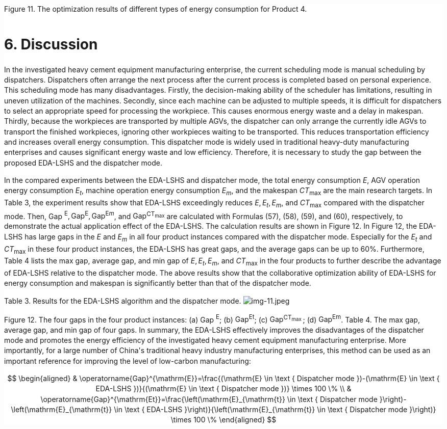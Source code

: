 Figure 11. The optimization results of different types of energy consumption for Product 4.

# 6. Discussion 

In the investigated heavy cement equipment manufacturing enterprise, the current scheduling mode is manual scheduling by dispatchers. Dispatchers often arrange the next process after the current process is completed based on personal experience. This scheduling mode has many disadvantages. Firstly, the decision-making ability of the scheduler has limitations, resulting in uneven utilization of the machines. Secondly, since each machine can be adjusted to multiple speeds, it is difficult for dispatchers to select an appropriate speed for processing the workpiece. This causes enormous energy waste and a delay in makespan. Thirdly, because the workpieces are transported by multiple AGVs, the dispatcher can only arrange the currently idle AGVs to transport the finished workpieces, ignoring other workpieces waiting to be transported. This reduces transportation efficiency and increases overall energy consumption. This dispatcher mode is widely used in traditional heavy-duty manufacturing enterprises and causes significant energy waste and low efficiency. Therefore, it is necessary to study the gap between the proposed EDA-LSHS and the dispatcher mode.

In the compared experiments between the EDA-LSHS and dispatcher mode, the total energy consumption $E$, AGV operation energy consumption $E_{t}$, machine operation energy consumption $E_{m}$, and the makespan $C T_{\max }$ are the main research targets. In Table 3, the experiment results show that EDA-LSHS exceedingly reduces $E, E_{t}, E_{m}$, and $C T_{\max }$ compared with the dispatcher mode. Then, Gap ${ }^{\mathrm{E}}, \mathrm{Gap}^{\mathrm{E}}, \mathrm{Gap}^{\mathrm{E} m}$, and $\mathrm{Gap}^{\mathrm{CT}_{\max }}$ are calculated with Formulas (57), (58), (59), and (60), respectively, to demonstrate the actual application effect of the EDA-LSHS. The calculation results are shown in Figure 12. In Figure 12, the EDA-LSHS has large gaps in the $E$ and $E_{m}$ in all four product instances compared with the dispatcher mode. Especially for the $E_{t}$ and $C T_{\max }$ in these four product instances, the EDA-LSHS has great gaps, and the average gaps can be up to $60 \%$. Furthermore, Table 4 lists the max gap, average gap, and min gap of $E, E_{t}, E_{m}$, and $C T_{\max }$ in the four products to further describe the advantage of EDA-LSHS relative to the dispatcher mode. The above results show that the collaborative optimization ability of EDA-LSHS for energy consumption and makespan is significantly better than that of the dispatcher mode.

Table 3. Results for the EDA-LSHS algorithm and the dispatcher mode.
![img-11.jpeg](img-11.jpeg)

Figure 12. The four gaps in the four product instances: (a) Gap ${ }^{\mathrm{E}}$; (b) $\mathrm{Gap}^{\mathrm{Et}}$; (c) $\mathrm{Gap}^{\mathrm{CT}_{\text {max }}}$; (d) $\mathrm{Gap}^{\mathrm{Em}}$.
Table 4. The max gap, average gap, and min gap of four gaps.
In summary, the EDA-LSHS effectively improves the disadvantages of the dispatcher mode and promotes the energy efficiency of the investigated heavy cement equipment manufacturing enterprise. More importantly, for a large number of China's traditional heavy industry manufacturing enterprises, this method can be used as an important reference for improving the level of low-carbon manufacturing:

$$
\begin{aligned}
& \operatorname{Gap}^{\mathrm{E}}=\frac{(\mathrm{E} \in \text { Dispatcher mode })-(\mathrm{E} \in \text { EDA-LSHS })}{(\mathrm{E} \in \text { Dispatcher mode })} \times 100 \% \\
& \operatorname{Gap}^{\mathrm{Et}}=\frac{\left(\mathrm{E}_{\mathrm{t}} \in \text { Dispatcher mode }\right)-\left(\mathrm{E}_{\mathrm{t}} \in \text { EDA-LSHS }\right)}{\left(\mathrm{E}_{\mathrm{t}} \in \text { Dispatcher mode }\right)} \times 100 \%
\end{aligned}
$$
